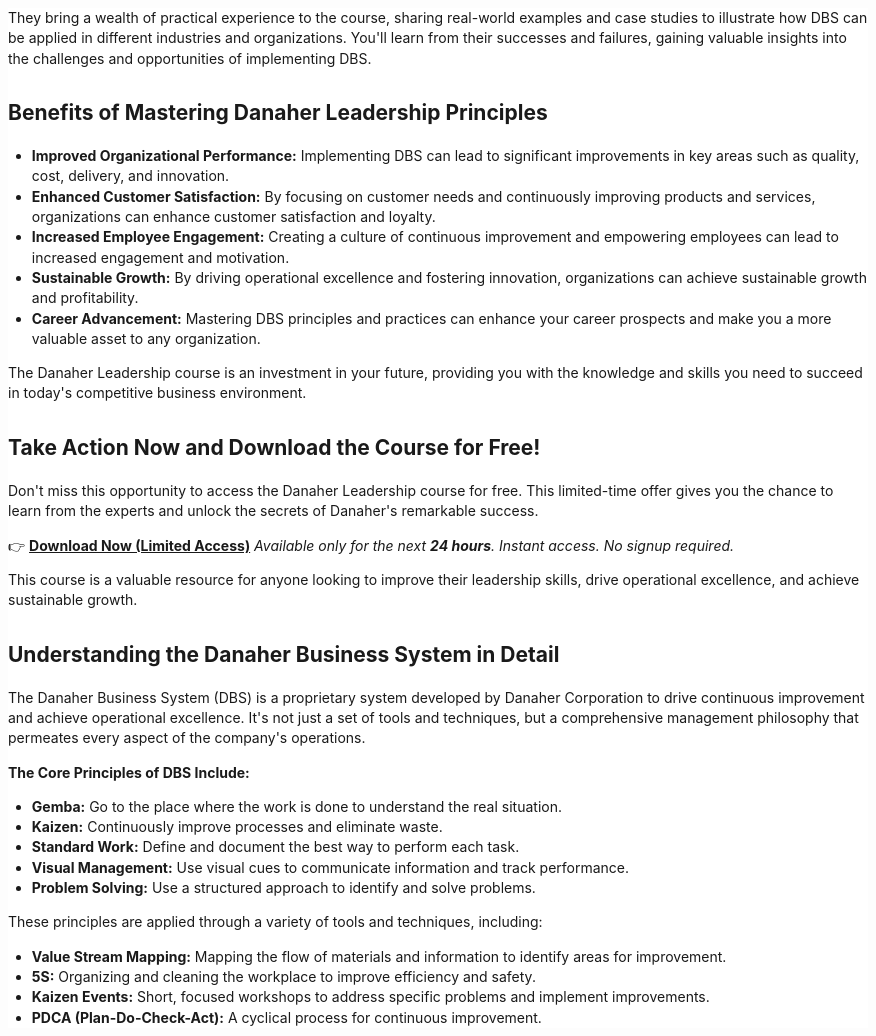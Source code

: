 They bring a wealth of practical experience to the course, sharing real-world examples and case studies to illustrate how DBS can be applied in different industries and organizations. You'll learn from their successes and failures, gaining valuable insights into the challenges and opportunities of implementing DBS.

## Benefits of Mastering Danaher Leadership Principles

*   **Improved Organizational Performance:** Implementing DBS can lead to significant improvements in key areas such as quality, cost, delivery, and innovation.
*   **Enhanced Customer Satisfaction:** By focusing on customer needs and continuously improving products and services, organizations can enhance customer satisfaction and loyalty.
*   **Increased Employee Engagement:** Creating a culture of continuous improvement and empowering employees can lead to increased engagement and motivation.
*   **Sustainable Growth:** By driving operational excellence and fostering innovation, organizations can achieve sustainable growth and profitability.
*   **Career Advancement:** Mastering DBS principles and practices can enhance your career prospects and make you a more valuable asset to any organization.

The Danaher Leadership course is an investment in your future, providing you with the knowledge and skills you need to succeed in today's competitive business environment.

## Take Action Now and Download the Course for Free!

Don't miss this opportunity to access the Danaher Leadership course for free. This limited-time offer gives you the chance to learn from the experts and unlock the secrets of Danaher's remarkable success.

👉 [**Download Now (Limited Access)**](https://udemywork.com/danaher-leadership)
_Available only for the next **24 hours**. Instant access. No signup required._

This course is a valuable resource for anyone looking to improve their leadership skills, drive operational excellence, and achieve sustainable growth.

## Understanding the Danaher Business System in Detail

The Danaher Business System (DBS) is a proprietary system developed by Danaher Corporation to drive continuous improvement and achieve operational excellence. It's not just a set of tools and techniques, but a comprehensive management philosophy that permeates every aspect of the company's operations.

**The Core Principles of DBS Include:**

*   **Gemba:** Go to the place where the work is done to understand the real situation.
*   **Kaizen:** Continuously improve processes and eliminate waste.
*   **Standard Work:** Define and document the best way to perform each task.
*   **Visual Management:** Use visual cues to communicate information and track performance.
*   **Problem Solving:** Use a structured approach to identify and solve problems.

These principles are applied through a variety of tools and techniques, including:

*   **Value Stream Mapping:** Mapping the flow of materials and information to identify areas for improvement.
*   **5S:** Organizing and cleaning the workplace to improve efficiency and safety.
*   **Kaizen Events:** Short, focused workshops to address specific problems and implement improvements.
*   **PDCA (Plan-Do-Check-Act):** A cyclical process for continuous improvement.
